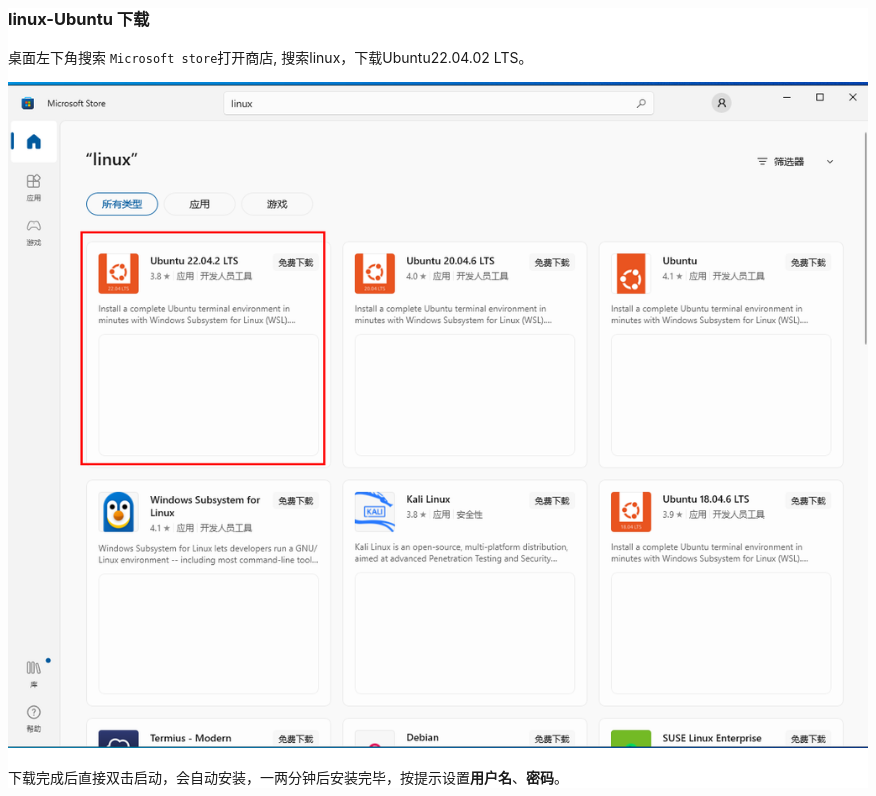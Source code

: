 ### linux-Ubuntu 下载

桌面左下角搜索 `Microsoft store`打开商店, 搜索linux，下载Ubuntu22.04.02 LTS。

![image](./screenshots//ubuntu.png)

下载完成后直接双击启动，会自动安装，一两分钟后安装完毕，按提示设置**用户名**、**密码**。
